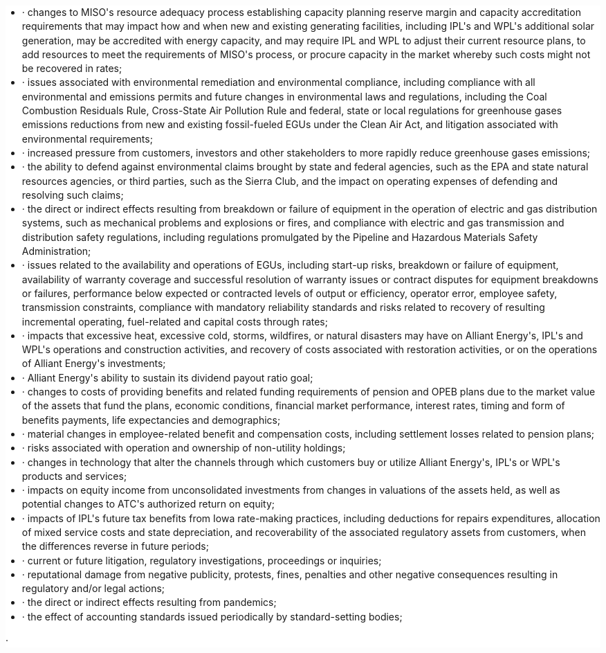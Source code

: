 * · changes to MISO's resource adequacy process establishing capacity planning reserve margin and capacity accreditation requirements that may impact how and when new and existing generating facilities, including IPL's and WPL's additional solar generation, may be accredited with energy capacity, and may require IPL and WPL to adjust their current resource plans, to add resources to meet the requirements of MISO's process, or procure capacity in the market whereby such costs might not be recovered in rates;
* · issues associated with environmental remediation and environmental compliance, including compliance with all environmental and emissions permits and future changes in environmental laws and regulations, including the Coal Combustion Residuals Rule, Cross-State Air Pollution Rule and federal, state or local regulations for greenhouse gases emissions reductions from new and existing fossil-fueled EGUs under the Clean Air Act, and litigation associated with environmental requirements;
* · increased pressure from customers, investors and other stakeholders to more rapidly reduce greenhouse gases emissions;
* · the ability to defend against environmental claims brought by state and federal agencies, such as the EPA and state natural resources agencies, or third parties, such as the Sierra Club, and the impact on operating expenses of defending and resolving such claims;
* · the direct or indirect effects resulting from breakdown or failure of equipment in the operation of electric and gas distribution systems, such as mechanical problems and explosions or fires, and compliance with electric and gas transmission and distribution safety regulations, including regulations promulgated by the Pipeline and Hazardous Materials Safety Administration;
* · issues related to the availability and operations of EGUs, including start-up risks, breakdown or failure of equipment, availability of warranty coverage and successful resolution of warranty issues or contract disputes for equipment breakdowns or failures, performance below expected or contracted levels of output or efficiency, operator error, employee safety, transmission constraints, compliance with mandatory reliability standards and risks related to recovery of resulting incremental operating, fuel-related and capital costs through rates;
* · impacts that excessive heat, excessive cold, storms, wildfires, or natural disasters may have on Alliant Energy's, IPL's and WPL's operations and construction activities, and recovery of costs associated with restoration activities, or on the operations of Alliant Energy's investments;
* · Alliant Energy's ability to sustain its dividend payout ratio goal;
* · changes to costs of providing benefits and related funding requirements of pension and OPEB plans due to the market value of the assets that fund the plans, economic conditions, financial market performance, interest rates, timing and form of benefits payments, life expectancies and demographics;
* · material changes in employee-related benefit and compensation costs, including settlement losses related to pension plans;
* · risks associated with operation and ownership of non-utility holdings;
* · changes in technology that alter the channels through which customers buy or utilize Alliant Energy's, IPL's or WPL's products and services;
* · impacts on equity income from unconsolidated investments from changes in valuations of the assets held, as well as potential changes to ATC's authorized return on equity;
* · impacts of IPL's future tax benefits from Iowa rate-making practices, including deductions for repairs expenditures, allocation of mixed service costs and state depreciation, and recoverability of the associated regulatory assets from customers, when the differences reverse in future periods;
* · current or future litigation, regulatory investigations, proceedings or inquiries;
* · reputational damage from negative publicity, protests, fines, penalties and other negative consequences resulting in regulatory and/or legal actions;
* · the direct or indirect effects resulting from pandemics;
* · the effect of accounting standards issued periodically by standard-setting bodies;

·
